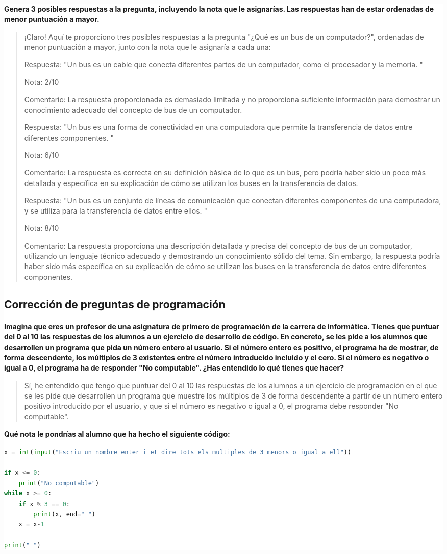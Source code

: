 **Genera 3 posibles respuestas a la pregunta, incluyendo la nota que le asignarías. Las respuestas han de estar ordenadas de menor puntuación a mayor.**

>¡Claro! Aquí te proporciono tres posibles respuestas a la pregunta "¿Qué es un bus de un computador?", ordenadas de menor puntuación a mayor, junto con la nota que le asignaría a cada una:
>
>Respuesta: "Un bus es un cable que conecta diferentes partes de un computador, como el procesador y la memoria. "
>
>Nota: 2/10
>
>Comentario: La respuesta proporcionada es demasiado limitada y no proporciona suficiente información para demostrar un conocimiento adecuado del concepto de bus de un computador.
>
>Respuesta: "Un bus es una forma de conectividad en una computadora que permite la transferencia de datos entre diferentes componentes. "
>
>Nota: 6/10
>
>Comentario: La respuesta es correcta en su definición básica de lo que es un bus, pero podría haber sido un poco más detallada y específica en su explicación de cómo se utilizan los buses en la transferencia de datos.
>
>Respuesta: "Un bus es un conjunto de líneas de comunicación que conectan diferentes componentes de una computadora, y se utiliza para la transferencia de datos entre ellos. "
>
>Nota: 8/10
>
>Comentario: La respuesta proporciona una descripción detallada y precisa del concepto de bus de un computador, utilizando un lenguaje técnico adecuado y demostrando un conocimiento sólido del tema. Sin embargo, la respuesta podría haber sido más específica en su explicación de cómo se utilizan los buses en la transferencia de datos entre diferentes componentes.

## Corrección de preguntas de programación

**Imagina que eres un profesor de una asignatura de primero de programación de la carrera de informática. Tienes que puntuar del 0 al 10 las respuestas de los alumnos a un ejercicio de desarrollo de código. En concreto, se les pide a los alumnos que desarrollen un programa que pida un número entero al usuario. Si el número entero es positivo, el programa ha de mostrar, de forma descendente, los múltiplos de 3 existentes entre el número introducido incluido y el cero. Si el número es negativo o igual a 0, el programa ha de responder "No computable".  ¿Has entendido lo qué tienes que hacer?**

>Sí, he entendido que tengo que puntuar del 0 al 10 las respuestas de los alumnos a un ejercicio de programación en el que se les pide que desarrollen un programa que muestre los múltiplos de 3 de forma descendente a partir de un número entero positivo introducido por el usuario, y que si el número es negativo o igual a 0, el programa debe responder "No computable".

**Qué nota le pondrías al alumno que ha hecho el siguiente código:**

```python
x = int(input("Escriu un nombre enter i et dire tots els multiples de 3 menors o igual a ell"))

if x <= 0:
    print("No computable")
while x >= 0:
    if x % 3 == 0:
        print(x, end=" ")
    x = x-1

print(" ")
```

